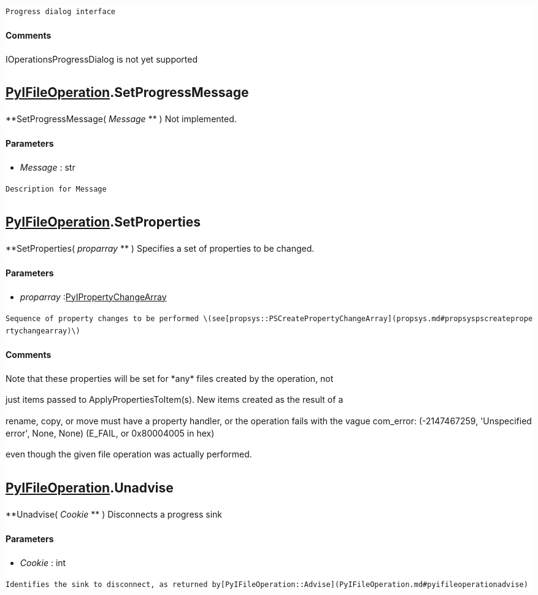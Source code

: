     Progress dialog interface

#### Comments
IOperationsProgressDialog is not yet supported

## [PyIFileOperation](#pyifileoperation)\.SetProgressMessage

 **SetProgressMessage\( *Message* ** \)
Not implemented\.

#### Parameters


  -  *Message* : str

    Description for Message

## [PyIFileOperation](#pyifileoperation)\.SetProperties

 **SetProperties\( *proparray* ** \)
Specifies a set of properties to be changed\.

#### Parameters


  -  *proparray* :[PyIPropertyChangeArray](#pyipropertychangearray)

    Sequence of property changes to be performed \(see[propsys::PSCreatePropertyChangeArray](propsys.md#propsyspscreatepropertychangearray)\)

#### Comments
Note that these properties will be set for \*any\* files created by the operation, not 

just items passed to ApplyPropertiesToItem\(s\)\.  New items created as the result of a 

rename, copy, or move must have a property handler, or the operation fails with the vague
com\_error: \(-2147467259, 'Unspecified error', None, None\) \(E\_FAIL, or 0x80004005 in hex\) 

even though the given file operation was actually performed\.

## [PyIFileOperation](#pyifileoperation)\.Unadvise

 **Unadvise\( *Cookie* ** \)
Disconnects a progress sink

#### Parameters


  -  *Cookie* : int

    Identifies the sink to disconnect, as returned by[PyIFileOperation::Advise](PyIFileOperation.md#pyifileoperationadvise)